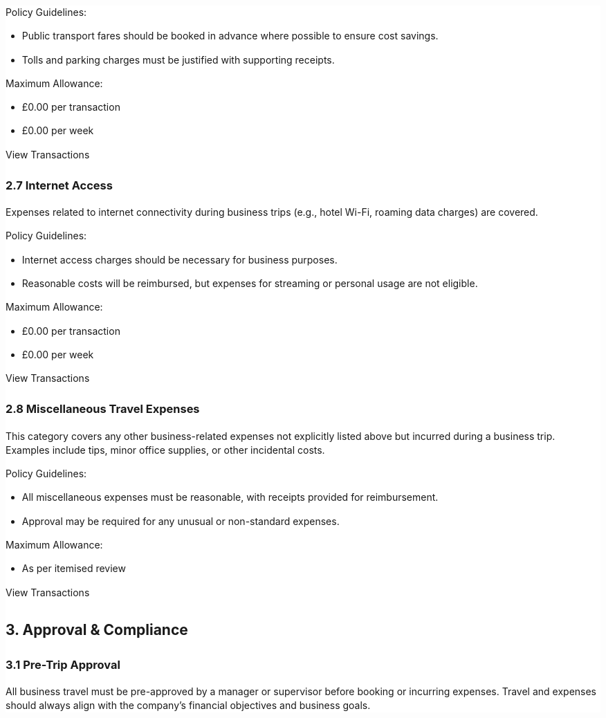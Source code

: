 Policy Guidelines:

- Public transport fares should be booked in advance where possible to ensure cost savings.

- Tolls and parking charges must be justified with supporting receipts.

Maximum Allowance:

- £0.00 per transaction

- £0.00 per week

View Transactions



### 2.7 Internet Access

Expenses related to internet connectivity during business trips (e.g., hotel Wi-Fi, roaming data charges) are covered.

Policy Guidelines:

- Internet access charges should be necessary for business purposes.

- Reasonable costs will be reimbursed, but expenses for streaming or personal usage are not eligible.

Maximum Allowance:

- £0.00 per transaction

- £0.00 per week

View Transactions



### 2.8 Miscellaneous Travel Expenses

This category covers any other business-related expenses not explicitly listed above but incurred during a business trip. Examples include tips, minor office supplies, or other incidental costs.

Policy Guidelines:

- All miscellaneous expenses must be reasonable, with receipts provided for reimbursement.

- Approval may be required for any unusual or non-standard expenses.

Maximum Allowance:

- As per itemised review

View Transactions



## 3. Approval & Compliance

### 3.1 Pre-Trip Approval

All business travel must be pre-approved by a manager or supervisor before booking or incurring expenses. Travel and expenses should always align with the company’s financial objectives and business goals.
